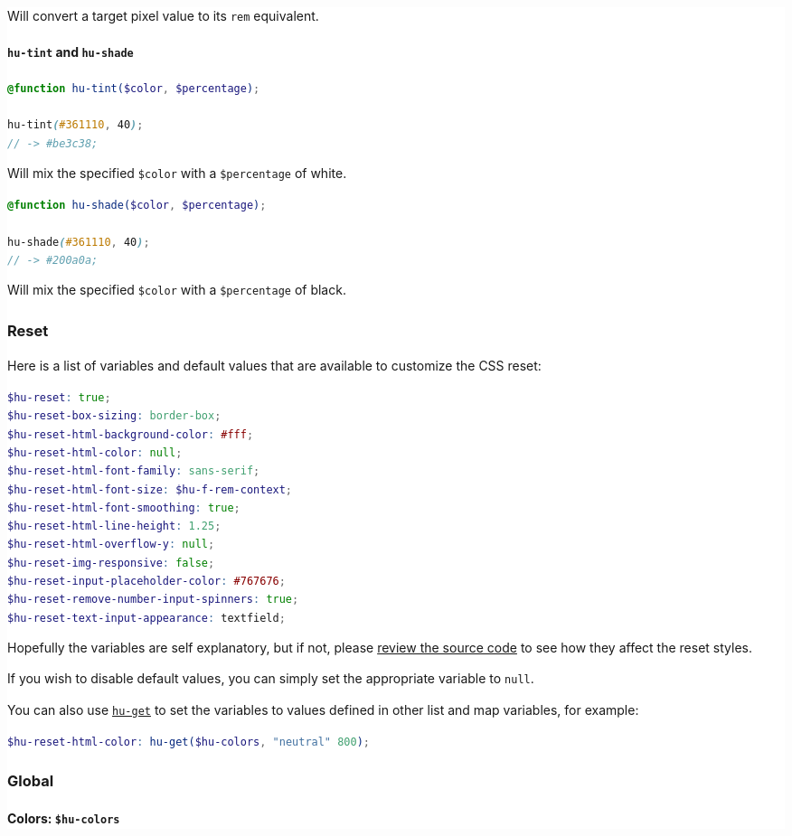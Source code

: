 Will convert a target pixel value to its `rem` equivalent.

#### `hu-tint` and `hu-shade`

```scss
@function hu-tint($color, $percentage);

hu-tint(#361110, 40);
// -> #be3c38;
```

Will mix the specified `$color` with a `$percentage` of white.

```scss
@function hu-shade($color, $percentage);

hu-shade(#361110, 40);
// -> #200a0a;
```

Will mix the specified `$color` with a `$percentage` of black.

### Reset

Here is a list of variables and default values that are available to customize the CSS reset:

```scss
$hu-reset: true;
$hu-reset-box-sizing: border-box;
$hu-reset-html-background-color: #fff;
$hu-reset-html-color: null;
$hu-reset-html-font-family: sans-serif;
$hu-reset-html-font-size: $hu-f-rem-context;
$hu-reset-html-font-smoothing: true;
$hu-reset-html-line-height: 1.25;
$hu-reset-html-overflow-y: null;
$hu-reset-img-responsive: false;
$hu-reset-input-placeholder-color: #767676;
$hu-reset-remove-number-input-spinners: true;
$hu-reset-text-input-appearance: textfield;
```

Hopefully the variables are self explanatory, but if not, please [review the source code](/src/reset/_index.scss) to see how they affect the reset styles.

If you wish to disable default values, you can simply set the appropriate variable to `null`.

You can also use [`hu-get`](#hu-get) to set the variables to values defined in other list and map variables, for example:

```scss
$hu-reset-html-color: hu-get($hu-colors, "neutral" 800);
```

### Global

#### Colors: `$hu-colors`
